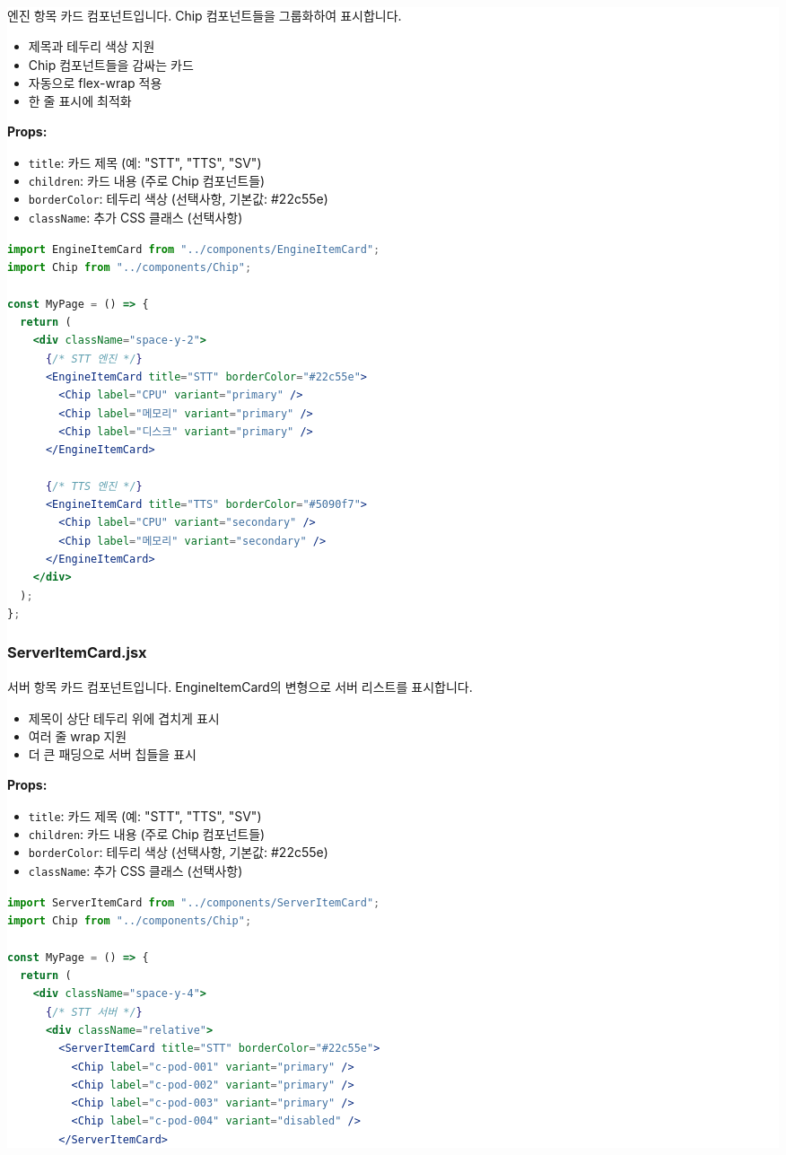 엔진 항목 카드 컴포넌트입니다. Chip 컴포넌트들을 그룹화하여 표시합니다.

- 제목과 테두리 색상 지원
- Chip 컴포넌트들을 감싸는 카드
- 자동으로 flex-wrap 적용
- 한 줄 표시에 최적화

**Props:**

- `title`: 카드 제목 (예: "STT", "TTS", "SV")
- `children`: 카드 내용 (주로 Chip 컴포넌트들)
- `borderColor`: 테두리 색상 (선택사항, 기본값: #22c55e)
- `className`: 추가 CSS 클래스 (선택사항)

```jsx
import EngineItemCard from "../components/EngineItemCard";
import Chip from "../components/Chip";

const MyPage = () => {
  return (
    <div className="space-y-2">
      {/* STT 엔진 */}
      <EngineItemCard title="STT" borderColor="#22c55e">
        <Chip label="CPU" variant="primary" />
        <Chip label="메모리" variant="primary" />
        <Chip label="디스크" variant="primary" />
      </EngineItemCard>

      {/* TTS 엔진 */}
      <EngineItemCard title="TTS" borderColor="#5090f7">
        <Chip label="CPU" variant="secondary" />
        <Chip label="메모리" variant="secondary" />
      </EngineItemCard>
    </div>
  );
};
```

### ServerItemCard.jsx

서버 항목 카드 컴포넌트입니다. EngineItemCard의 변형으로 서버 리스트를 표시합니다.

- 제목이 상단 테두리 위에 겹치게 표시
- 여러 줄 wrap 지원
- 더 큰 패딩으로 서버 칩들을 표시

**Props:**

- `title`: 카드 제목 (예: "STT", "TTS", "SV")
- `children`: 카드 내용 (주로 Chip 컴포넌트들)
- `borderColor`: 테두리 색상 (선택사항, 기본값: #22c55e)
- `className`: 추가 CSS 클래스 (선택사항)

```jsx
import ServerItemCard from "../components/ServerItemCard";
import Chip from "../components/Chip";

const MyPage = () => {
  return (
    <div className="space-y-4">
      {/* STT 서버 */}
      <div className="relative">
        <ServerItemCard title="STT" borderColor="#22c55e">
          <Chip label="c-pod-001" variant="primary" />
          <Chip label="c-pod-002" variant="primary" />
          <Chip label="c-pod-003" variant="primary" />
          <Chip label="c-pod-004" variant="disabled" />
        </ServerItemCard>
```